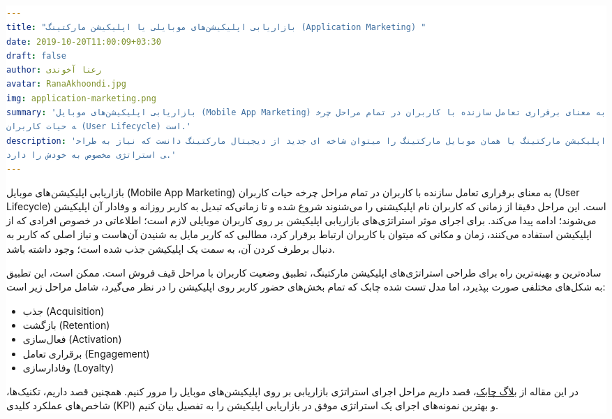 ```yaml
---
title: "بازاریابی اپلیکیشن‌های موبایلی یا اپلیکیشن مارکتینگ (Application Marketing) "
date: 2019-10-20T11:00:09+03:30
draft: false
author: رعنا آخوندی
avatar: RanaAkhoondi.jpg
img: application-marketing.png
summary: 'بازاریابی اپلیکیشن‌های موبایل (Mobile App Marketing) به معنای برقراری تعامل سازنده با کاربران در تمام مراحل چرخه حیات کاربران (User Lifecycle) است.'
description: 'اپلیکیشن مارکتینگ یا همان موبایل مارکتینگ را میتوان شاخه ای جدید از دیجیتال مارکتینگ دانست که نیاز به طراحی استراتژی مخصوص به خودش را دارد.'
---
```




  

بازاریابی اپلیکیشن‌های موبایل (Mobile App Marketing) به معنای برقراری تعامل سازنده با کاربران در تمام مراحل چرخه حیات کاربران (User Lifecycle) است. این مراحل دقیقا از زمانی که کاربران نام اپلیکیشنی را می‌شنوند شروع شده و تا زمانی‌که تبدیل به کاربر روزانه و وفادار آن اپلیکیشن می‌شوند؛ ادامه پیدا می‌کند. برای اجرای موثر استراتژی‌های بازاریابی اپلیکیشن بر روی کاربران موبایلی لازم است؛ اطلاعاتی در خصوص افرادی که از اپلیکیشن استفاده می‌کنند، زمان و مکانی که میتوان با کاربران ارتباط برقرار کرد، مطالبی که کاربر مایل به شنیدن آن‌هاست و نیاز اصلی که کاربر به دنبال برطرف کردن آن، به سمت یک اپلیکیشن جذب شده است؛ وجود داشته باشد.

ساده‌ترین و بهینه‌ترین راه برای طراحی استراتژی‌های اپلیکیشن مارکتینگ، تطبیق وضعیت کاربران با مراحل قیف فروش است. ممکن است، این تطبیق به شکل‌های مختلفی صورت بپذیرد، اما مدل تست شده چابک که تمام بخش‌های حضور کاربر روی اپلیکیشن را در نظر می‌گیرد، شامل مراحل زیر است:
<ul>
<li>
جذب (Acquisition)
</li>
<li>
بازگشت (Retention)
</li>
<li>
فعال‌سازی (Activation)
</li>
<li>
برقراری تعامل (Engagement)
</li>
<li>
وفادارسازی (Loyalty)
</li>
</ul>





در این مقاله از [بلاگ چابک](https://blog.chabok.io/)، قصد داریم مراحل اجرای استراتژی بازاریابی بر روی اپلیکیشن‌های موبایل را مرور کنیم. همچنین قصد داریم، تکنیک‌ها، شاخص‌های عملکرد کلیدی (KPI) و بهترین نمونه‌های اجرای یک استراتژی موفق در بازاریابی اپلیکیشن را به تفصیل بیان کنیم.
  